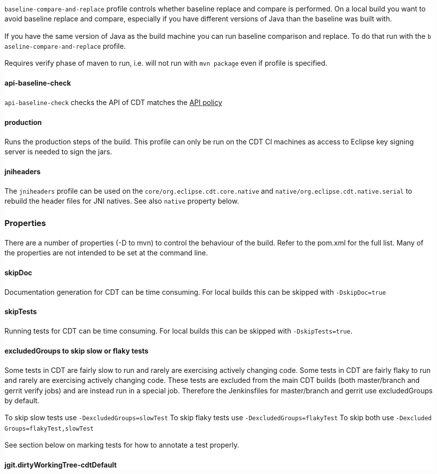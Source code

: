 `baseline-compare-and-replace` profile controls whether baseline replace and compare
is performed. On a local build you want to avoid baseline replace and compare, 
especially if you have different versions of Java than the baseline was built with.

If you have the same version of Java as the build machine you can run baseline comparison and
replace. To do that run with the `baseline-compare-and-replace` profile.

Requires verify phase of maven to run, i.e. will not run with `mvn package` even if profile is specified.

#### api-baseline-check

`api-baseline-check` checks the API of CDT matches the [API policy](https://github.com/eclipse-cdt/cdt/blob/main/POLICY.md#api)

#### production

Runs the production steps of the build. This profile can only be run on the CDT CI machines
as access to Eclipse key signing server is needed to sign the jars.

#### jniheaders

The `jniheaders` profile can be used on the `core/org.eclipse.cdt.core.native` and
`native/org.eclipse.cdt.native.serial` to rebuild the header files for JNI natives.
See also `native` property below.

### Properties

There are a number of properties (-D to mvn) to control the behaviour of the build. Refer to the
pom.xml for the full list. Many of the properties are not intended to be set at the command
line.

#### skipDoc

Documentation generation for CDT can be time consuming. For local builds this can be skipped
with `-DskipDoc=true`

#### skipTests

Running tests for CDT can be time consuming. For local builds this can be skipped
with `-DskipTests=true`.

#### excludedGroups to skip slow or flaky tests

Some tests in CDT are fairly slow to run and rarely are exercising actively changing code. Some tests in CDT are fairly flaky to run and rarely are exercising actively changing code. These tests are excluded from the main CDT builds (both master/branch and gerrit verify jobs) and are instead run in a special job. Therefore the Jenkinsfiles for master/branch and gerrit use excludedGroups by default.

To skip slow tests use `-DexcludedGroups=slowTest`
To skip flaky tests use `-DexcludedGroups=flakyTest`
To skip both use `-DexcludedGroups=flakyTest,slowTest`

See section below on marking tests for how to annotate a test properly.

#### jgit.dirtyWorkingTree-cdtDefault
